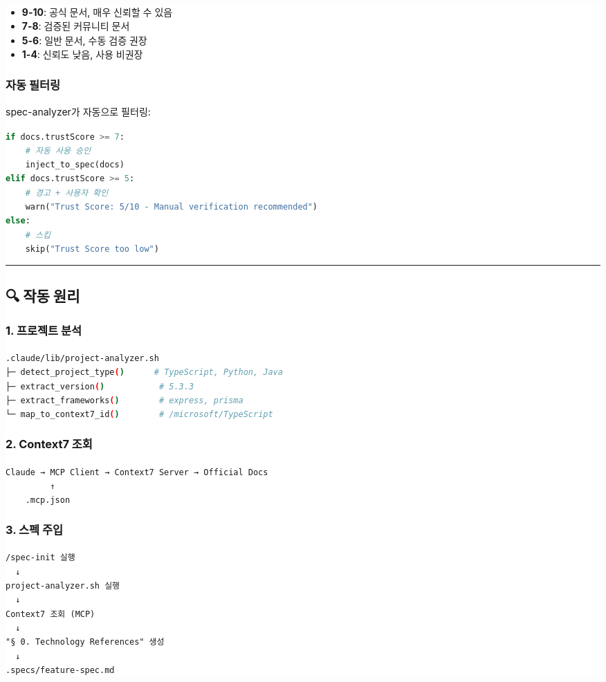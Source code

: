 - **9-10**: 공식 문서, 매우 신뢰할 수 있음
- **7-8**: 검증된 커뮤니티 문서
- **5-6**: 일반 문서, 수동 검증 권장
- **1-4**: 신뢰도 낮음, 사용 비권장

### 자동 필터링

spec-analyzer가 자동으로 필터링:

```python
if docs.trustScore >= 7:
    # 자동 사용 승인
    inject_to_spec(docs)
elif docs.trustScore >= 5:
    # 경고 + 사용자 확인
    warn("Trust Score: 5/10 - Manual verification recommended")
else:
    # 스킵
    skip("Trust Score too low")
```

---

## 🔍 작동 원리

### 1. 프로젝트 분석

```bash
.claude/lib/project-analyzer.sh
├─ detect_project_type()      # TypeScript, Python, Java
├─ extract_version()           # 5.3.3
├─ extract_frameworks()        # express, prisma
└─ map_to_context7_id()        # /microsoft/TypeScript
```

### 2. Context7 조회

```
Claude → MCP Client → Context7 Server → Official Docs
         ↑
    .mcp.json
```

### 3. 스펙 주입

```
/spec-init 실행
  ↓
project-analyzer.sh 실행
  ↓
Context7 조회 (MCP)
  ↓
"§ 0. Technology References" 생성
  ↓
.specs/feature-spec.md
```
